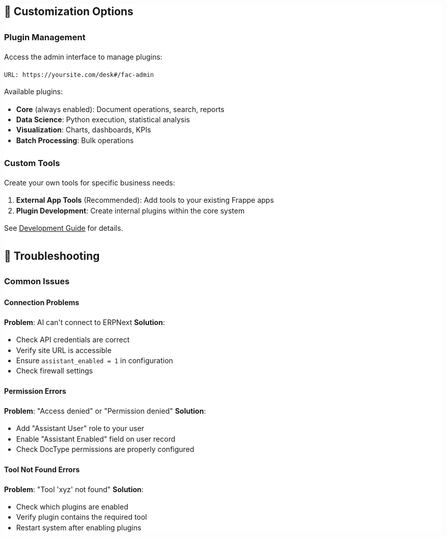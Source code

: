 ## 🔧 Customization Options

### Plugin Management

Access the admin interface to manage plugins:

```
URL: https://yoursite.com/desk#/fac-admin
```

Available plugins:
- **Core** (always enabled): Document operations, search, reports
- **Data Science**: Python execution, statistical analysis
- **Visualization**: Charts, dashboards, KPIs
- **Batch Processing**: Bulk operations

### Custom Tools

Create your own tools for specific business needs:

1. **External App Tools** (Recommended): Add tools to your existing Frappe apps
2. **Plugin Development**: Create internal plugins within the core system

See [Development Guide](../development/DEVELOPMENT_GUIDE.md) for details.

## 🚨 Troubleshooting

### Common Issues

#### Connection Problems

**Problem**: AI can't connect to ERPNext
**Solution**: 
- Check API credentials are correct
- Verify site URL is accessible
- Ensure `assistant_enabled = 1` in configuration
- Check firewall settings

#### Permission Errors

**Problem**: "Access denied" or "Permission denied"
**Solution**:
- Add "Assistant User" role to your user
- Enable "Assistant Enabled" field on user record
- Check DocType permissions are properly configured

#### Tool Not Found Errors

**Problem**: "Tool 'xyz' not found"
**Solution**:
- Check which plugins are enabled
- Verify plugin contains the required tool
- Restart system after enabling plugins
